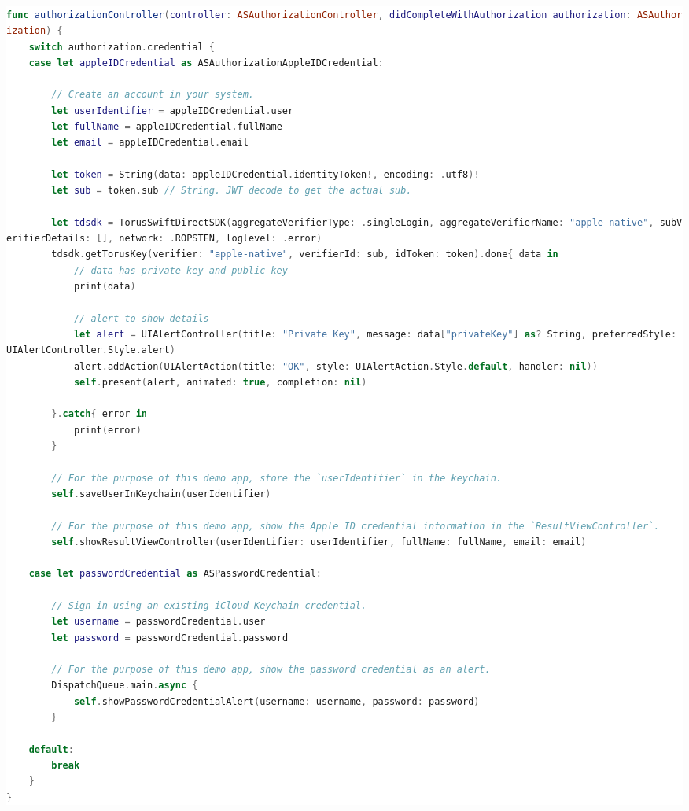 ``` swift
func authorizationController(controller: ASAuthorizationController, didCompleteWithAuthorization authorization: ASAuthorization) {
    switch authorization.credential {
    case let appleIDCredential as ASAuthorizationAppleIDCredential:
        
        // Create an account in your system.
        let userIdentifier = appleIDCredential.user
        let fullName = appleIDCredential.fullName
        let email = appleIDCredential.email
        
        let token = String(data: appleIDCredential.identityToken!, encoding: .utf8)!
        let sub = token.sub // String. JWT decode to get the actual sub.
            
        let tdsdk = TorusSwiftDirectSDK(aggregateVerifierType: .singleLogin, aggregateVerifierName: "apple-native", subVerifierDetails: [], network: .ROPSTEN, loglevel: .error)
        tdsdk.getTorusKey(verifier: "apple-native", verifierId: sub, idToken: token).done{ data in
            // data has private key and public key
            print(data)

            // alert to show details
            let alert = UIAlertController(title: "Private Key", message: data["privateKey"] as? String, preferredStyle: UIAlertController.Style.alert)
            alert.addAction(UIAlertAction(title: "OK", style: UIAlertAction.Style.default, handler: nil))
            self.present(alert, animated: true, completion: nil)
            
        }.catch{ error in
            print(error)
        }

        // For the purpose of this demo app, store the `userIdentifier` in the keychain.
        self.saveUserInKeychain(userIdentifier)
        
        // For the purpose of this demo app, show the Apple ID credential information in the `ResultViewController`.
        self.showResultViewController(userIdentifier: userIdentifier, fullName: fullName, email: email)
    
    case let passwordCredential as ASPasswordCredential:
    
        // Sign in using an existing iCloud Keychain credential.
        let username = passwordCredential.user
        let password = passwordCredential.password
        
        // For the purpose of this demo app, show the password credential as an alert.
        DispatchQueue.main.async {
            self.showPasswordCredentialAlert(username: username, password: password)
        }
        
    default:
        break
    }
}
```
 